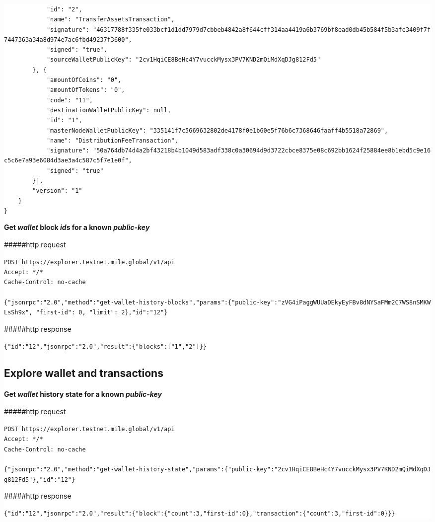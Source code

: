 ```
			"id": "2",
			"name": "TransferAssetsTransaction",
			"signature": "46317788f335fe033bcf1d1dd7979d7cbbeb4842a8f644cff314aa4419a6b3769bf8ead0db45b584f5b3afe3409f7f7447363a34a8d974e7ac6fbd49237f3600",
			"signed": "true",
			"sourceWalletPublicKey": "2cv1HqiCE8BeHc4Y7vucckMysx3PV7KND2mQiMdXqDJg812Fd5"
		}, {
			"amountOfCoins": "0",
			"amountOfTokens": "0",
			"code": "11",
			"destinationWalletPublicKey": null,
			"id": "1",
			"masterNodeWalletPublicKey": "335141f7c5669632802de4178f0e1b60e5f76b6c7368646faaff4b5518a72869",
			"name": "DistributionFeeTransaction",
			"signature": "50a764db74d4a2bf43218b4b1049d583adf338c0a30694d9d3722cbce8375e08c692bb1624f25884ee8b1ebd5c9e16c5c6e7a93e6084d3ae3a4c587c5f7e1e0f",
			"signed": "true"
		}],
		"version": "1"
	}
}
```

**Get *wallet* block *id*s for a known *public-key***

#####http request
```
POST https://explorer.testnet.mile.global/v1/api
Accept: */*
Cache-Control: no-cache

{"jsonrpc":"2.0","method":"get-wallet-history-blocks","params":{"public-key":"zVG4iPaggWUUaDEkyEyFBv8dNYSaFMm2C7WS8nSMKWLsSh9x", "first-id": 0, "limit": 2},"id":"12"}
```
#####http response
```
{"id":"12","jsonrpc":"2.0","result":{"blocks":["1","2"]}}
```

## Explore wallet and transactions

**Get *wallet* history state for a known *public-key***

#####http request
```
POST https://explorer.testnet.mile.global/v1/api
Accept: */*
Cache-Control: no-cache

{"jsonrpc":"2.0","method":"get-wallet-history-state","params":{"public-key":"2cv1HqiCE8BeHc4Y7vucckMysx3PV7KND2mQiMdXqDJg812Fd5"},"id":"12"}

```
#####http response
```
{"id":"12","jsonrpc":"2.0","result":{"block":{"count":3,"first-id":0},"transaction":{"count":3,"first-id":0}}}
```
